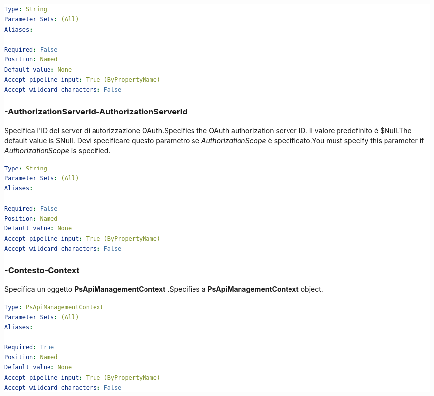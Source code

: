 ```yaml
Type: String
Parameter Sets: (All)
Aliases: 

Required: False
Position: Named
Default value: None
Accept pipeline input: True (ByPropertyName)
Accept wildcard characters: False
```

### <span data-ttu-id="1b466-117">-AuthorizationServerId</span><span class="sxs-lookup"><span data-stu-id="1b466-117">-AuthorizationServerId</span></span>
<span data-ttu-id="1b466-118">Specifica l'ID del server di autorizzazione OAuth.</span><span class="sxs-lookup"><span data-stu-id="1b466-118">Specifies the OAuth authorization server ID.</span></span>
<span data-ttu-id="1b466-119">Il valore predefinito è $Null.</span><span class="sxs-lookup"><span data-stu-id="1b466-119">The default value is $Null.</span></span>
<span data-ttu-id="1b466-120">Devi specificare questo parametro se *AuthorizationScope* è specificato.</span><span class="sxs-lookup"><span data-stu-id="1b466-120">You must specify this parameter if *AuthorizationScope* is specified.</span></span>

```yaml
Type: String
Parameter Sets: (All)
Aliases: 

Required: False
Position: Named
Default value: None
Accept pipeline input: True (ByPropertyName)
Accept wildcard characters: False
```

### <span data-ttu-id="1b466-121">-Contesto</span><span class="sxs-lookup"><span data-stu-id="1b466-121">-Context</span></span>
<span data-ttu-id="1b466-122">Specifica un oggetto **PsApiManagementContext** .</span><span class="sxs-lookup"><span data-stu-id="1b466-122">Specifies a **PsApiManagementContext** object.</span></span>

```yaml
Type: PsApiManagementContext
Parameter Sets: (All)
Aliases: 

Required: True
Position: Named
Default value: None
Accept pipeline input: True (ByPropertyName)
Accept wildcard characters: False
```
